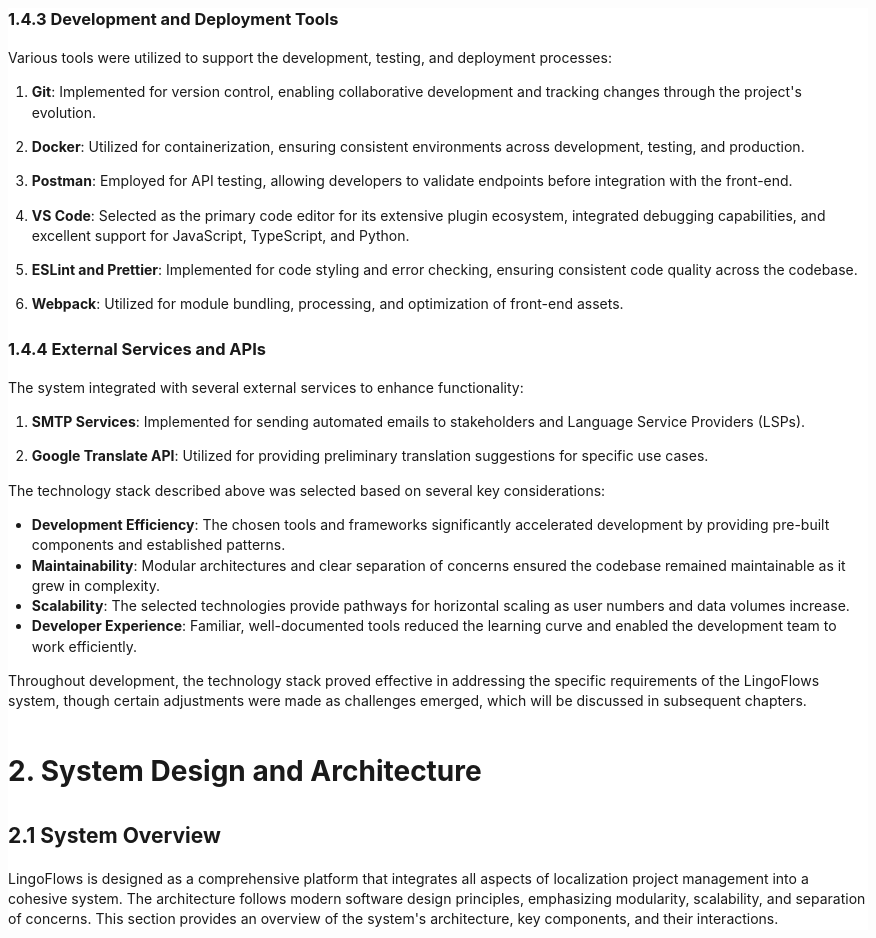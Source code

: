 ### 1.4.3 Development and Deployment Tools

Various tools were utilized to support the development, testing, and deployment processes:

1. **Git**: Implemented for version control, enabling collaborative development and tracking changes through the project's evolution.

2. **Docker**: Utilized for containerization, ensuring consistent environments across development, testing, and production.

3. **Postman**: Employed for API testing, allowing developers to validate endpoints before integration with the front-end.

4. **VS Code**: Selected as the primary code editor for its extensive plugin ecosystem, integrated debugging capabilities, and excellent support for JavaScript, TypeScript, and Python.

5. **ESLint and Prettier**: Implemented for code styling and error checking, ensuring consistent code quality across the codebase.

6. **Webpack**: Utilized for module bundling, processing, and optimization of front-end assets.

### 1.4.4 External Services and APIs

The system integrated with several external services to enhance functionality:

1. **SMTP Services**: Implemented for sending automated emails to stakeholders and Language Service Providers (LSPs).

2. **Google Translate API**: Utilized for providing preliminary translation suggestions for specific use cases.

The technology stack described above was selected based on several key considerations:

- **Development Efficiency**: The chosen tools and frameworks significantly accelerated development by providing pre-built components and established patterns.
- **Maintainability**: Modular architectures and clear separation of concerns ensured the codebase remained maintainable as it grew in complexity.
- **Scalability**: The selected technologies provide pathways for horizontal scaling as user numbers and data volumes increase.
- **Developer Experience**: Familiar, well-documented tools reduced the learning curve and enabled the development team to work efficiently.

Throughout development, the technology stack proved effective in addressing the specific requirements of the LingoFlows system, though certain adjustments were made as challenges emerged, which will be discussed in subsequent chapters.

# **2. System Design and Architecture**

## 2.1 System Overview

LingoFlows is designed as a comprehensive platform that integrates all aspects of localization project management into a cohesive system. The architecture follows modern software design principles, emphasizing modularity, scalability, and separation of concerns. This section provides an overview of the system's architecture, key components, and their interactions.
